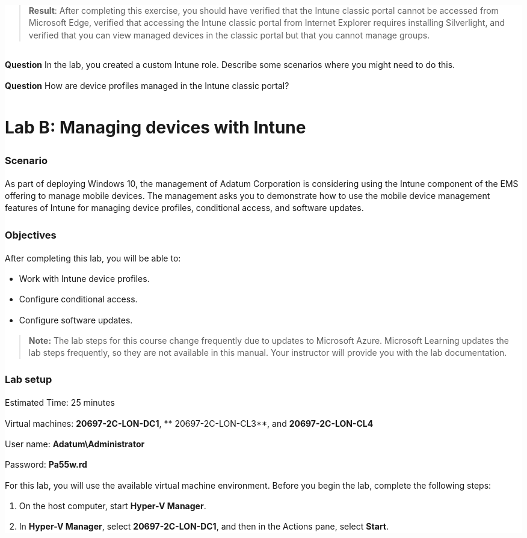 
>  **Result**: After completing this exercise, you should have verified that the Intune classic portal cannot be accessed from Microsoft Edge, verified that accessing the Intune classic portal from Internet Explorer requires installing Silverlight, and verified that you can view managed devices in the classic portal but that you cannot manage groups.



## 
  
**Question** 
In the lab, you created a custom Intune role. Describe some scenarios where you might need to do this.

**Question** 
How are device profiles managed in the Intune classic portal?



# Lab B: Managing devices with Intune
  
### Scenario
  
 As part of deploying Windows 10, the management of Adatum Corporation is considering using the Intune component of the EMS offering to manage mobile devices. The management asks you to demonstrate how to use the mobile device management features of Intune for managing device profiles, conditional access, and software updates.


### Objectives
  
 After completing this lab, you will be able to: 

- Work with Intune device profiles.

- Configure conditional access.

- Configure software updates.

>  **Note:** The lab steps for this course change frequently due to updates to Microsoft Azure. Microsoft Learning updates the lab steps frequently, so they are not available in this manual. Your instructor will provide you with the lab documentation.

### Lab setup
  
 Estimated Time: 25 minutes

Virtual machines:  **20697-2C-LON-DC1**, ** 20697-2C-LON-CL3**, and  **20697-2C-LON-CL4**

 User name:  **Adatum\Administrator**

 Password:  **Pa55w.rd**

 For this lab, you will use the available virtual machine environment. Before you begin the lab, complete the following steps:

1. On the host computer, start  **Hyper-V Manager**.

2. In  **Hyper-V Manager**, select  **20697-2C-LON-DC1**, and then in the Actions pane, select  **Start**.
